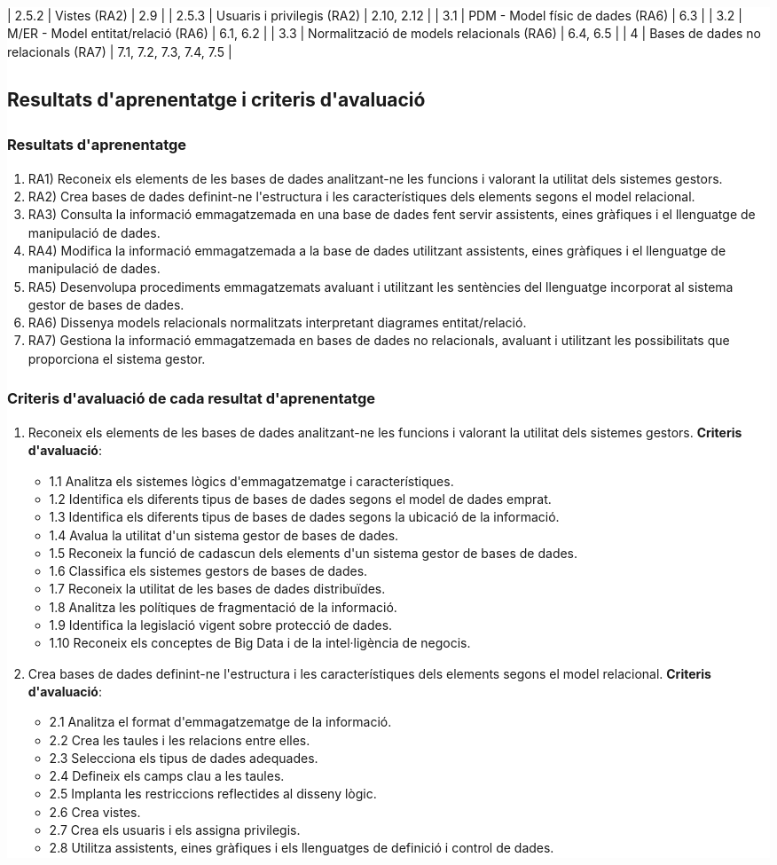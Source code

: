 | 2.5.2 | Vistes (RA2)                              | 2.9                              |
| 2.5.3 | Usuaris i privilegis (RA2)                | 2.10, 2.12                       |
| 3.1   | PDM - Model físic de dades (RA6)          | 6.3                              |
| 3.2   | M/ER - Model entitat/relació (RA6)        | 6.1, 6.2                         |
| 3.3   | Normalització de models relacionals (RA6) | 6.4, 6.5                         |
| 4     | Bases de dades no relacionals (RA7)       | 7.1, 7.2, 7.3, 7.4, 7.5          |


## Resultats d'aprenentatge i criteris d'avaluació

### Resultats d'aprenentatge

1. RA1) Reconeix els elements de les bases de dades analitzant-ne les funcions i valorant la utilitat dels sistemes gestors.
2. RA2) Crea bases de dades definint-ne l'estructura i les característiques dels elements segons el model relacional.
3. RA3) Consulta la informació emmagatzemada en una base de dades fent servir assistents, eines gràfiques i el llenguatge de manipulació de dades.
4. RA4) Modifica la informació emmagatzemada a la base de dades utilitzant assistents, eines gràfiques i el llenguatge de manipulació de dades.
5. RA5) Desenvolupa procediments emmagatzemats avaluant i utilitzant les sentències del llenguatge incorporat al sistema gestor de bases de dades.
6. RA6) Dissenya models relacionals normalitzats interpretant diagrames entitat/relació.
7. RA7) Gestiona la informació emmagatzemada en bases de dades no relacionals, avaluant i utilitzant les possibilitats que proporciona el sistema gestor.

### Criteris d'avaluació de cada resultat d'aprenentatge

1. Reconeix els elements de les bases de dades analitzant-ne les funcions i valorant la utilitat dels sistemes gestors.
   **Criteris d'avaluació**:
   * 1.1 Analitza els sistemes lògics d'emmagatzematge i característiques.
   * 1.2 Identifica els diferents tipus de bases de dades segons el model de dades emprat.
   * 1.3 Identifica els diferents tipus de bases de dades segons la ubicació de la informació.
   * 1.4 Avalua la utilitat d'un sistema gestor de bases de dades.
   * 1.5 Reconeix la funció de cadascun dels elements d'un sistema gestor de bases de dades.
   * 1.6 Classifica els sistemes gestors de bases de dades.
   * 1.7 Reconeix la utilitat de les bases de dades distribuïdes.
   * 1.8 Analitza les polítiques de fragmentació de la informació.
   * 1.9 Identifica la legislació vigent sobre protecció de dades.
   * 1.10 Reconeix els conceptes de Big Data i de la intel·ligència de negocis.

2. Crea bases de dades definint-ne l'estructura i les característiques dels elements segons el model relacional.
   **Criteris d'avaluació**:
   * 2.1 Analitza el format d'emmagatzematge de la informació.
   * 2.2 Crea les taules i les relacions entre elles.
   * 2.3 Selecciona els tipus de dades adequades.
   * 2.4 Defineix els camps clau a les taules.
   * 2.5 Implanta les restriccions reflectides al disseny lògic.
   * 2.6 Crea vistes.
   * 2.7 Crea els usuaris i els assigna privilegis.
   * 2.8 Utilitza assistents, eines gràfiques i els llenguatges de definició i control de dades.
